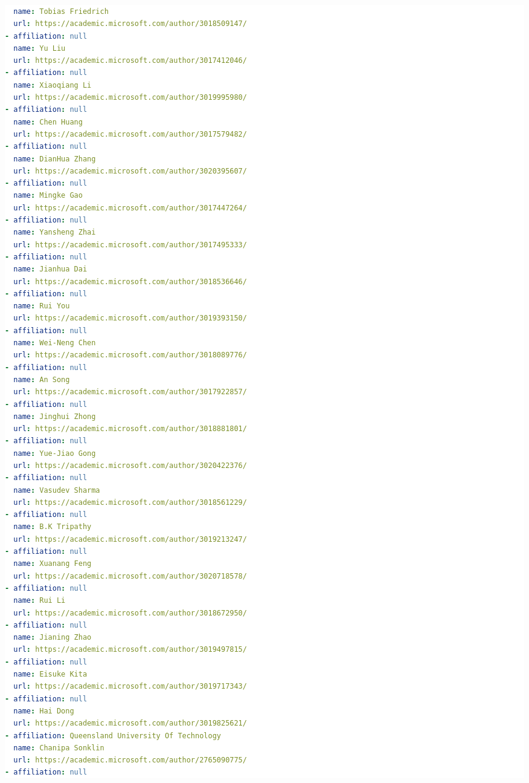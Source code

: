 ```yaml
  name: Tobias Friedrich
  url: https://academic.microsoft.com/author/3018509147/
- affiliation: null
  name: Yu Liu
  url: https://academic.microsoft.com/author/3017412046/
- affiliation: null
  name: Xiaoqiang Li
  url: https://academic.microsoft.com/author/3019995980/
- affiliation: null
  name: Chen Huang
  url: https://academic.microsoft.com/author/3017579482/
- affiliation: null
  name: DianHua Zhang
  url: https://academic.microsoft.com/author/3020395607/
- affiliation: null
  name: Mingke Gao
  url: https://academic.microsoft.com/author/3017447264/
- affiliation: null
  name: Yansheng Zhai
  url: https://academic.microsoft.com/author/3017495333/
- affiliation: null
  name: Jianhua Dai
  url: https://academic.microsoft.com/author/3018536646/
- affiliation: null
  name: Rui You
  url: https://academic.microsoft.com/author/3019393150/
- affiliation: null
  name: Wei-Neng Chen
  url: https://academic.microsoft.com/author/3018089776/
- affiliation: null
  name: An Song
  url: https://academic.microsoft.com/author/3017922857/
- affiliation: null
  name: Jinghui Zhong
  url: https://academic.microsoft.com/author/3018881801/
- affiliation: null
  name: Yue-Jiao Gong
  url: https://academic.microsoft.com/author/3020422376/
- affiliation: null
  name: Vasudev Sharma
  url: https://academic.microsoft.com/author/3018561229/
- affiliation: null
  name: B.K Tripathy
  url: https://academic.microsoft.com/author/3019213247/
- affiliation: null
  name: Xuanang Feng
  url: https://academic.microsoft.com/author/3020718578/
- affiliation: null
  name: Rui Li
  url: https://academic.microsoft.com/author/3018672950/
- affiliation: null
  name: Jianing Zhao
  url: https://academic.microsoft.com/author/3019497815/
- affiliation: null
  name: Eisuke Kita
  url: https://academic.microsoft.com/author/3019717343/
- affiliation: null
  name: Hai Dong
  url: https://academic.microsoft.com/author/3019825621/
- affiliation: Queensland University Of Technology
  name: Chanipa Sonklin
  url: https://academic.microsoft.com/author/2765090775/
- affiliation: null
```